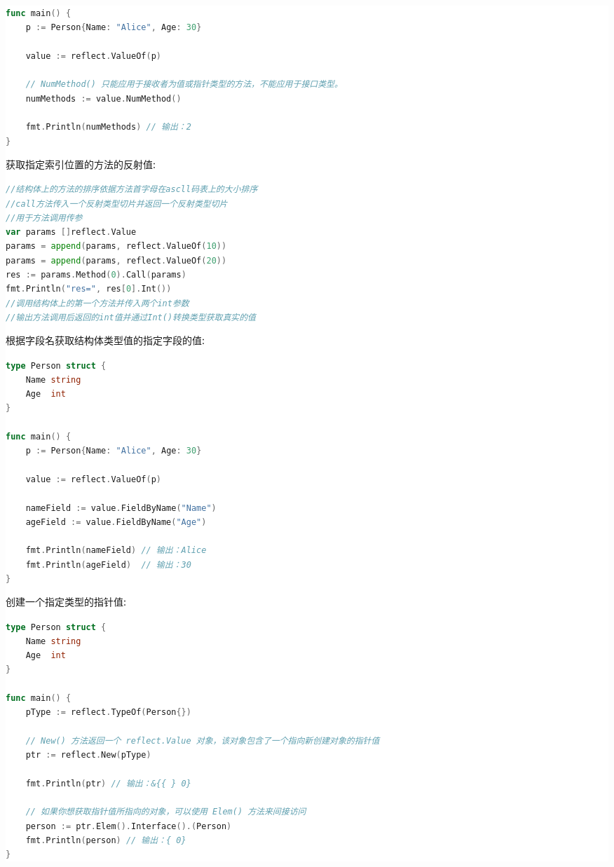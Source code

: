 ~~~go
func main() {
	p := Person{Name: "Alice", Age: 30}
	
	value := reflect.ValueOf(p)
	
	// NumMethod() 只能应用于接收者为值或指针类型的方法，不能应用于接口类型。
	numMethods := value.NumMethod()
	
	fmt.Println(numMethods) // 输出：2
}
~~~
获取指定索引位置的方法的反射值: 
~~~go
//结构体上的方法的排序依据方法首字母在ascll码表上的大小排序
//call方法传入一个反射类型切片并返回一个反射类型切片
//用于方法调用传参
var params []reflect.Value
params = append(params, reflect.ValueOf(10))
params = append(params, reflect.ValueOf(20))
res := params.Method(0).Call(params)
fmt.Println("res=", res[0].Int())
//调用结构体上的第一个方法并传入两个int参数
//输出方法调用后返回的int值并通过Int()转换类型获取真实的值
~~~
根据字段名获取结构体类型值的指定字段的值:
~~~go
type Person struct {
	Name string
	Age  int
}

func main() {
	p := Person{Name: "Alice", Age: 30}
	
	value := reflect.ValueOf(p)
	
	nameField := value.FieldByName("Name")
	ageField := value.FieldByName("Age")
	
	fmt.Println(nameField) // 输出：Alice
	fmt.Println(ageField)  // 输出：30
}
~~~
创建一个指定类型的指针值:
~~~go
type Person struct {
	Name string
	Age  int
}

func main() {
	pType := reflect.TypeOf(Person{})

	// New() 方法返回一个 reflect.Value 对象，该对象包含了一个指向新创建对象的指针值
	ptr := reflect.New(pType)
	
	fmt.Println(ptr) // 输出：&{{ } 0}

	// 如果你想获取指针值所指向的对象，可以使用 Elem() 方法来间接访问
	person := ptr.Elem().Interface().(Person)
	fmt.Println(person) // 输出：{ 0}
}
~~~

